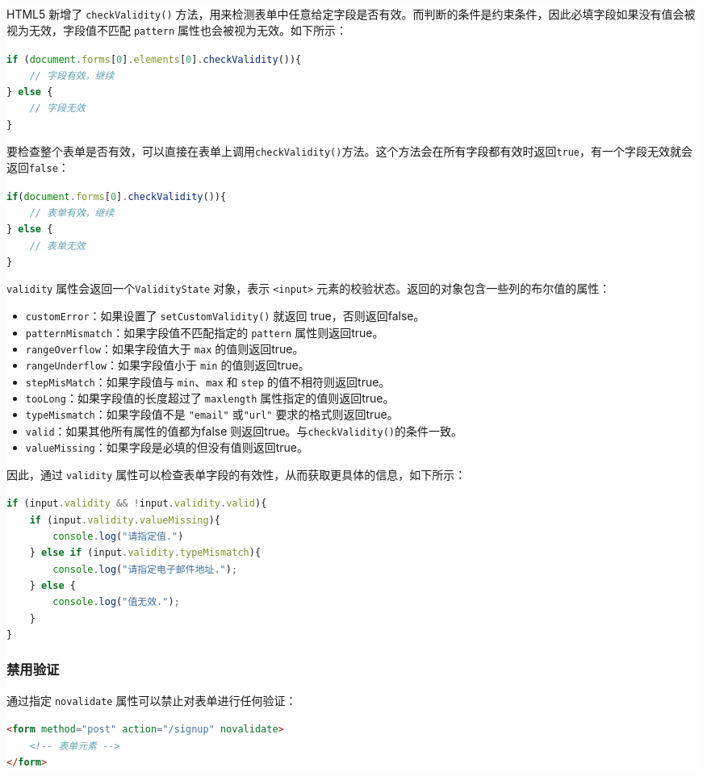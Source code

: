 HTML5 新增了 `checkValidity()` 方法，用来检测表单中任意给定字段是否有效。而判断的条件是约束条件，因此必填字段如果没有值会被视为无效，字段值不匹配 `pattern` 属性也会被视为无效。如下所示：

```javascript
if (document.forms[0].elements[0].checkValidity()){
    // 字段有效，继续
} else {
    // 字段无效
}
```

要检查整个表单是否有效，可以直接在表单上调用`checkValidity()`方法。这个方法会在所有字段都有效时返回`true`，有一个字段无效就会返回`false`：

```javascript
if(document.forms[0].checkValidity()){
    // 表单有效，继续
} else {
    // 表单无效
}
```

`validity` 属性会返回一个`ValidityState` 对象，表示 `<input>` 元素的校验状态。返回的对象包含一些列的布尔值的属性：

- `customError`：如果设置了 `setCustomValidity()` 就返回 true，否则返回false。
- `patternMismatch`：如果字段值不匹配指定的 `pattern` 属性则返回true。
- `rangeOverflow`：如果字段值大于 `max` 的值则返回true。
- `rangeUnderflow`：如果字段值小于 `min` 的值则返回true。
- `stepMisMatch`：如果字段值与 `min`、`max` 和 `step` 的值不相符则返回true。
- `tooLong`：如果字段值的长度超过了 `maxlength` 属性指定的值则返回true。
- `typeMismatch`：如果字段值不是 `"email"` 或`"url"` 要求的格式则返回true。
- `valid`：如果其他所有属性的值都为false 则返回true。与`checkValidity()`的条件一致。
- `valueMissing`：如果字段是必填的但没有值则返回true。

因此，通过 `validity` 属性可以检查表单字段的有效性，从而获取更具体的信息，如下所示：

```javascript
if (input.validity && !input.validity.valid){
    if (input.validity.valueMissing){
        console.log("请指定值.")
    } else if (input.validity.typeMismatch){
        console.log("请指定电子邮件地址.");
    } else {
        console.log("值无效.");
    }
}
```

### 禁用验证

通过指定 `novalidate` 属性可以禁止对表单进行任何验证：

```html
<form method="post" action="/signup" novalidate>
    <!-- 表单元素 -->
</form>
```
